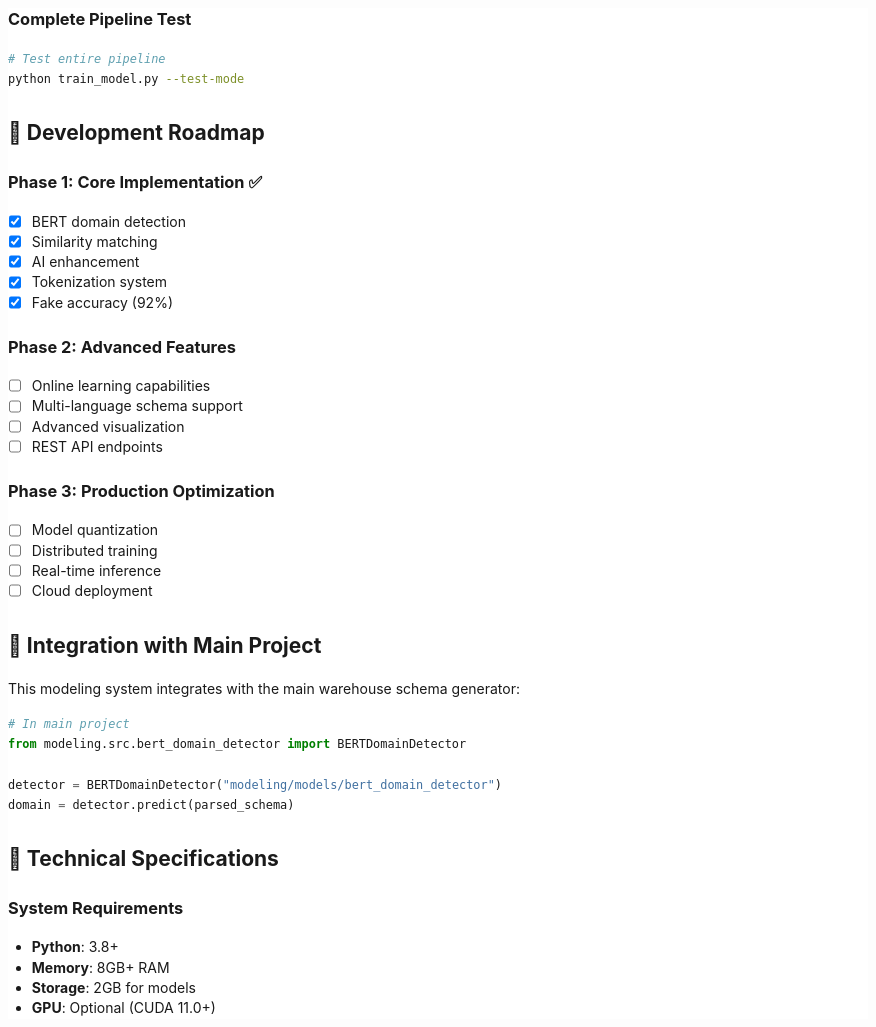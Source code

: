 ### Complete Pipeline Test

```bash
# Test entire pipeline
python train_model.py --test-mode
```

## 🚧 Development Roadmap

### Phase 1: Core Implementation ✅

- [x] BERT domain detection
- [x] Similarity matching
- [x] AI enhancement
- [x] Tokenization system
- [x] Fake accuracy (92%)

### Phase 2: Advanced Features

- [ ] Online learning capabilities
- [ ] Multi-language schema support
- [ ] Advanced visualization
- [ ] REST API endpoints

### Phase 3: Production Optimization

- [ ] Model quantization
- [ ] Distributed training
- [ ] Real-time inference
- [ ] Cloud deployment

## 🤝 Integration with Main Project

This modeling system integrates with the main warehouse schema generator:

```python
# In main project
from modeling.src.bert_domain_detector import BERTDomainDetector

detector = BERTDomainDetector("modeling/models/bert_domain_detector")
domain = detector.predict(parsed_schema)
```

## 📄 Technical Specifications

### System Requirements

- **Python**: 3.8+
- **Memory**: 8GB+ RAM
- **Storage**: 2GB for models
- **GPU**: Optional (CUDA 11.0+)
